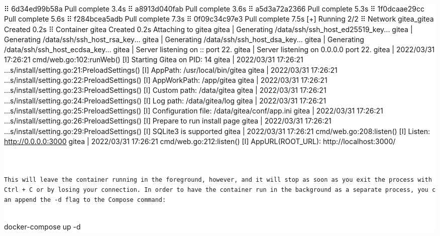    ⠿ 6d34ed99b58a Pull complete                                                                                   3.4s
   ⠿ a8913d040fab Pull complete                                                                                   3.6s
   ⠿ a5d3a72a2366 Pull complete                                                                                   5.3s
   ⠿ 1f0dcaae29cc Pull complete                                                                                   5.6s
   ⠿ f284bcea5adb Pull complete                                                                                   7.3s
   ⠿ 0f09c34c97e3 Pull complete                                                                                   7.5s
[+] Running 2/2
 ⠿ Network gitea_gitea  Created                                                                                   0.2s
 ⠿ Container gitea      Created                                                                                   0.2s
Attaching to gitea
gitea  | Generating /data/ssh/ssh_host_ed25519_key...
gitea  | Generating /data/ssh/ssh_host_rsa_key...
gitea  | Generating /data/ssh/ssh_host_dsa_key...
gitea  | Generating /data/ssh/ssh_host_ecdsa_key...
gitea  | Server listening on :: port 22.
gitea  | Server listening on 0.0.0.0 port 22.
gitea  | 2022/03/31 17:26:21 cmd/web.go:102:runWeb() [I] Starting Gitea on PID: 14
gitea  | 2022/03/31 17:26:21 ...s/install/setting.go:21:PreloadSettings() [I] AppPath: /usr/local/bin/gitea
gitea  | 2022/03/31 17:26:21 ...s/install/setting.go:22:PreloadSettings() [I] AppWorkPath: /app/gitea
gitea  | 2022/03/31 17:26:21 ...s/install/setting.go:23:PreloadSettings() [I] Custom path: /data/gitea
gitea  | 2022/03/31 17:26:21 ...s/install/setting.go:24:PreloadSettings() [I] Log path: /data/gitea/log
gitea  | 2022/03/31 17:26:21 ...s/install/setting.go:25:PreloadSettings() [I] Configuration file: /data/gitea/conf/app.ini
gitea  | 2022/03/31 17:26:21 ...s/install/setting.go:26:PreloadSettings() [I] Prepare to run install page
gitea  | 2022/03/31 17:26:21 ...s/install/setting.go:29:PreloadSettings() [I] SQLite3 is supported
gitea  | 2022/03/31 17:26:21 cmd/web.go:208:listen() [I] Listen: http://0.0.0.0:3000
gitea  | 2022/03/31 17:26:21 cmd/web.go:212:listen() [I] AppURL(ROOT_URL): http://localhost:3000/

```


This will leave the container running in the foreground, however, and it will stop as soon as you exit the process with Ctrl + C or by losing your connection. In order to have the container run in the background as a separate process, you can append the -d flag to the Compose command:


```
docker-compose up -d
